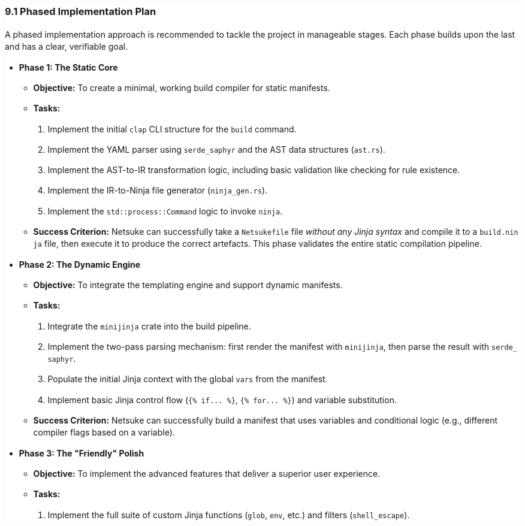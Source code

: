 ### 9.1 Phased Implementation Plan

A phased implementation approach is recommended to tackle the project in
manageable stages. Each phase builds upon the last and has a clear, verifiable
goal.

- **Phase 1: The Static Core**

  - **Objective:** To create a minimal, working build compiler for static
    manifests.

  - **Tasks:**

    1. Implement the initial `clap` CLI structure for the `build` command.

    2. Implement the YAML parser using `serde_saphyr` and the AST data
       structures (`ast.rs`).

    3. Implement the AST-to-IR transformation logic, including basic validation
       like checking for rule existence.

    4. Implement the IR-to-Ninja file generator (`ninja_gen.rs`).

    5. Implement the `std::process::Command` logic to invoke `ninja`.

  - **Success Criterion:** Netsuke can successfully take a `Netsukefile` file
    *without any Jinja syntax* and compile it to a `build.ninja` file, then
    execute it to produce the correct artefacts. This phase validates the
    entire static compilation pipeline.

- **Phase 2: The Dynamic Engine**

  - **Objective:** To integrate the templating engine and support dynamic
    manifests.

  - **Tasks:**

    1. Integrate the `minijinja` crate into the build pipeline.

    2. Implement the two-pass parsing mechanism: first render the manifest with
       `minijinja`, then parse the result with `serde_saphyr`.

    3. Populate the initial Jinja context with the global `vars` from the
       manifest.

    4. Implement basic Jinja control flow (`{% if... %}`, `{% for... %}`) and
       variable substitution.

  - **Success Criterion:** Netsuke can successfully build a manifest that uses
    variables and conditional logic (e.g., different compiler flags based on a
    variable).

- **Phase 3: The "Friendly" Polish**

  - **Objective:** To implement the advanced features that deliver a superior
    user experience.

  - **Tasks:**

    1. Implement the full suite of custom Jinja functions (`glob`, `env`, etc.)
       and filters (`shell_escape`).
